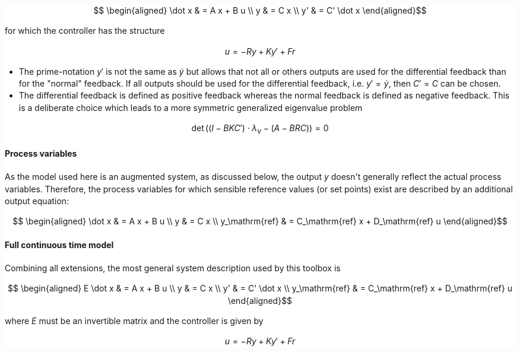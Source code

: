 ```math
	\begin{aligned}
		\dot x & = A x + B u \\
		y & = C x \\
		y' & = C' \dot x
	\end{aligned}
```
for which the controller has the structure

```math
	u = - R y + K y' + F r
```

* The prime-notation $`y'`$ is not the same as $`\dot y`$ but allows that not all or others outputs are used for the differential feedback than for the "normal" feedback. If all outputs should be used for the differential feedback, i.e. $`y' = \dot y`$, then $`C' = C`$ can be chosen.
* The differential feedback is defined as positive feedback whereas the normal feedback is defined as negative feedback. This is a deliberate choice which leads to a more symmetric generalized eigenvalue problem

```math
	\det((I - B K C') \cdot \lambda_\nu - (A - B R C)) = 0
```



#### Process variables

As the model used here is an augmented system, as discussed below, the output $`y`$ doesn't generally reflect the actual process variables.
Therefore, the process variables for which sensible reference values (or set points) exist are described by an additional output equation:

```math
	\begin{aligned}
		\dot x & = A x + B u \\
		y & = C x \\
		y_\mathrm{ref} & = C_\mathrm{ref} x + D_\mathrm{ref} u
	\end{aligned}
```



#### Full continuous time model

Combining all extensions, the most general system description used by this toolbox is

```math
	\begin{aligned}
		E \dot x & = A x + B u \\
		y & = C x \\
		y' & = C' \dot x \\
		y_\mathrm{ref} & = C_\mathrm{ref} x + D_\mathrm{ref} u
	\end{aligned}
```
where $`E`$ must be an invertible matrix and the controller is given by

```math
	u = - R y + K y' + F r
```
